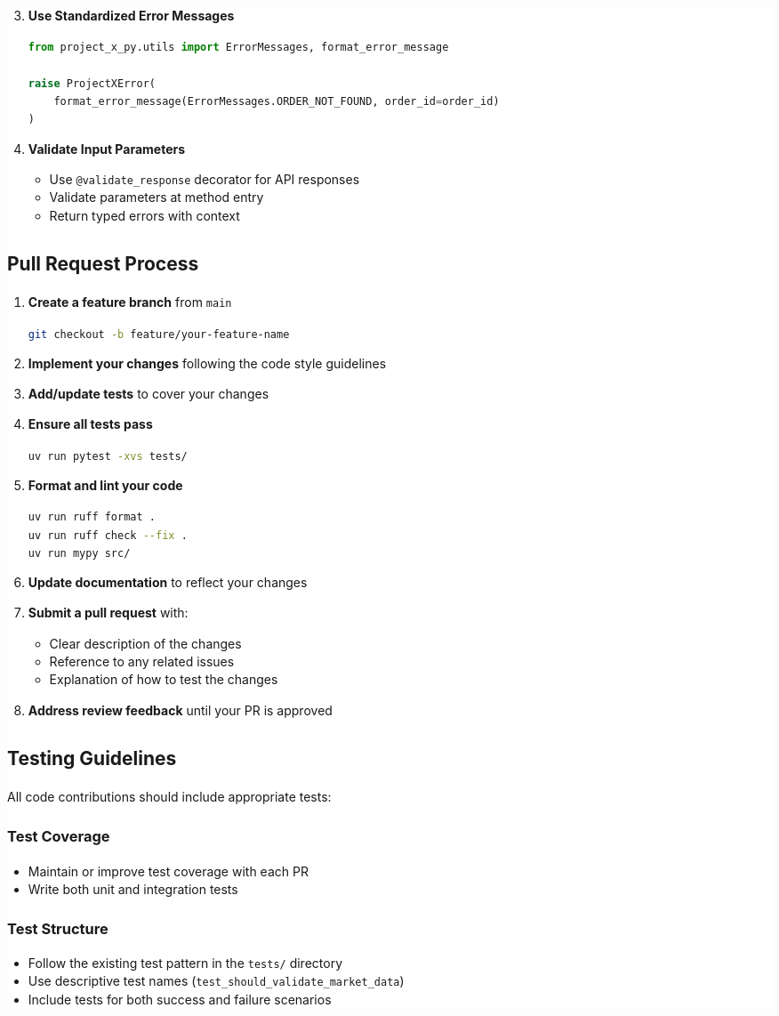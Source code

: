 3. **Use Standardized Error Messages**
   ```python
   from project_x_py.utils import ErrorMessages, format_error_message

   raise ProjectXError(
       format_error_message(ErrorMessages.ORDER_NOT_FOUND, order_id=order_id)
   )
   ```

4. **Validate Input Parameters**
   - Use `@validate_response` decorator for API responses
   - Validate parameters at method entry
   - Return typed errors with context

## Pull Request Process

1. **Create a feature branch** from `main`
   ```bash
   git checkout -b feature/your-feature-name
   ```

2. **Implement your changes** following the code style guidelines

3. **Add/update tests** to cover your changes

4. **Ensure all tests pass**
   ```bash
   uv run pytest -xvs tests/
   ```

5. **Format and lint your code**
   ```bash
   uv run ruff format .
   uv run ruff check --fix .
   uv run mypy src/
   ```

6. **Update documentation** to reflect your changes

7. **Submit a pull request** with:
   - Clear description of the changes
   - Reference to any related issues
   - Explanation of how to test the changes

8. **Address review feedback** until your PR is approved

## Testing Guidelines

All code contributions should include appropriate tests:

### Test Coverage
- Maintain or improve test coverage with each PR
- Write both unit and integration tests

### Test Structure
- Follow the existing test pattern in the `tests/` directory
- Use descriptive test names (`test_should_validate_market_data`)
- Include tests for both success and failure scenarios
